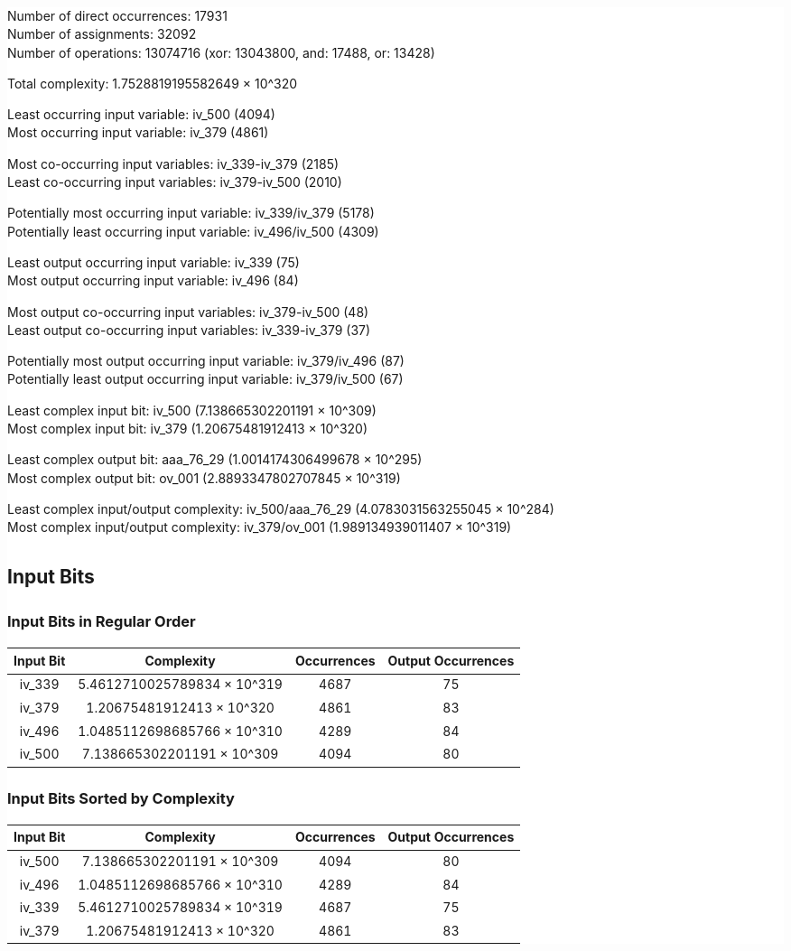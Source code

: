 Number of direct occurrences: 17931  
Number of assignments: 32092  
Number of operations: 13074716
(xor: 13043800,
and: 17488,
or: 13428)

Total complexity: 1.7528819195582649 × 10^320

Least occurring input variable: iv_500 (4094)  
Most occurring input variable: iv_379 (4861)

Most co-occurring input variables: iv_339-iv_379 (2185)  
Least co-occurring input variables: iv_379-iv_500 (2010)

Potentially most occurring input variable: iv_339/iv_379 (5178)  
Potentially least occurring input variable: iv_496/iv_500 (4309)

Least output occurring input variable: iv_339 (75)  
Most output occurring input variable: iv_496 (84)

Most output co-occurring input variables: iv_379-iv_500 (48)  
Least output co-occurring input variables: iv_339-iv_379 (37)

Potentially most output occurring input variable: iv_379/iv_496 (87)  
Potentially least output occurring input variable: iv_379/iv_500 (67)

Least complex input bit: iv_500 (7.138665302201191 × 10^309)  
Most complex input bit: iv_379 (1.20675481912413 × 10^320)

Least complex output bit: aaa_76_29 (1.0014174306499678 × 10^295)  
Most complex output bit: ov_001 (2.8893347802707845 × 10^319)

Least complex input/output complexity: iv_500/aaa_76_29 (4.0783031563255045 × 10^284)  
Most complex input/output complexity: iv_379/ov_001 (1.989134939011407 × 10^319)

## Input Bits

### Input Bits in Regular Order

| Input Bit | Complexity | Occurrences | Output Occurrences |
|:---------:|:----------:|:-----------:|:------------------:|
| iv_339 | 5.4612710025789834 × 10^319 | 4687 | 75 |
| iv_379 | 1.20675481912413 × 10^320 | 4861 | 83 |
| iv_496 | 1.0485112698685766 × 10^310 | 4289 | 84 |
| iv_500 | 7.138665302201191 × 10^309 | 4094 | 80 |

### Input Bits Sorted by Complexity

| Input Bit | Complexity | Occurrences | Output Occurrences |
|:---------:|:----------:|:-----------:|:------------------:|
| iv_500 | 7.138665302201191 × 10^309 | 4094 | 80 |
| iv_496 | 1.0485112698685766 × 10^310 | 4289 | 84 |
| iv_339 | 5.4612710025789834 × 10^319 | 4687 | 75 |
| iv_379 | 1.20675481912413 × 10^320 | 4861 | 83 |
